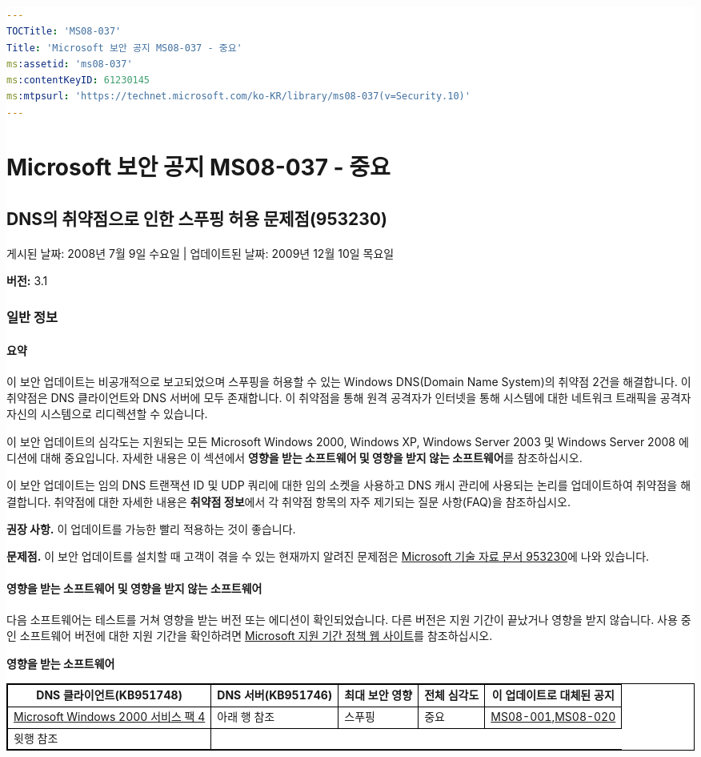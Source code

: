 ```yaml
---
TOCTitle: 'MS08-037'
Title: 'Microsoft 보안 공지 MS08-037 - 중요'
ms:assetid: 'ms08-037'
ms:contentKeyID: 61230145
ms:mtpsurl: 'https://technet.microsoft.com/ko-KR/library/ms08-037(v=Security.10)'
---
```


Microsoft 보안 공지 MS08-037 - 중요
===================================

DNS의 취약점으로 인한 스푸핑 허용 문제점(953230)
------------------------------------------------

게시된 날짜: 2008년 7월 9일 수요일 | 업데이트된 날짜: 2009년 12월 10일 목요일

**버전:** 3.1

### 일반 정보

#### 요약

이 보안 업데이트는 비공개적으로 보고되었으며 스푸핑을 허용할 수 있는 Windows DNS(Domain Name System)의 취약점 2건을 해결합니다. 이 취약점은 DNS 클라이언트와 DNS 서버에 모두 존재합니다. 이 취약점을 통해 원격 공격자가 인터넷을 통해 시스템에 대한 네트워크 트래픽을 공격자 자신의 시스템으로 리디렉션할 수 있습니다.

이 보안 업데이트의 심각도는 지원되는 모든 Microsoft Windows 2000, Windows XP, Windows Server 2003 및 Windows Server 2008 에디션에 대해 중요입니다. 자세한 내용은 이 섹션에서 **영향을 받는 소프트웨어 및 영향을 받지 않는 소프트웨어**를 참조하십시오.

이 보안 업데이트는 임의 DNS 트랜잭션 ID 및 UDP 쿼리에 대한 임의 소켓을 사용하고 DNS 캐시 관리에 사용되는 논리를 업데이트하여 취약점을 해결합니다. 취약점에 대한 자세한 내용은 **취약점 정보**에서 각 취약점 항목의 자주 제기되는 질문 사항(FAQ)을 참조하십시오.

**권장 사항.** 이 업데이트를 가능한 빨리 적용하는 것이 좋습니다.

**문제점.** 이 보안 업데이트를 설치할 때 고객이 겪을 수 있는 현재까지 알려진 문제점은 [Microsoft 기술 자료 문서 953230](http://support.microsoft.com/kb/953230)에 나와 있습니다.

#### 영향을 받는 소프트웨어 및 영향을 받지 않는 소프트웨어

다음 소프트웨어는 테스트를 거쳐 영향을 받는 버전 또는 에디션이 확인되었습니다. 다른 버전은 지원 기간이 끝났거나 영향을 받지 않습니다. 사용 중인 소프트웨어 버전에 대한 지원 기간을 확인하려면 [Microsoft 지원 기간 정책 웹 사이트](http://go.microsoft.com/fwlink/?linkid=21742)를 참조하십시오.

**영향을 받는 소프트웨어**

 
<p> </p>
<table style="border:1px solid black;">
<thead>
<tr class="header">
<th style="border:1px solid black;" >DNS 클라이언트(KB951748)</th>
<th style="border:1px solid black;" >DNS 서버(KB951746)</th>
<th style="border:1px solid black;" >최대 보안 영향</th>
<th style="border:1px solid black;" >전체 심각도</th>
<th style="border:1px solid black;" >이 업데이트로 대체된 공지</th>
</tr>
</thead>
<tbody>
<tr class="odd">
<td style="border:1px solid black;"><a href="http://www.microsoft.com/downloads/details.aspx?familyid=269c219c-9d6b-4b12-b621-c70cd07cdd22">Microsoft Windows 2000 서비스 팩 4</a></td>
<td style="border:1px solid black;">아래 행 참조</td>
<td style="border:1px solid black;">스푸핑</td>
<td style="border:1px solid black;">중요</td>
<td style="border:1px solid black;"><a href="http://technet.microsoft.com/security/bulletin/ms08-001">MS08-001</a>,<a href="http://technet.microsoft.com/security/bulletin/ms08-020">MS08-020</a></td>
</tr>
<tr class="even">
<td style="border:1px solid black;">윗행 참조</td>